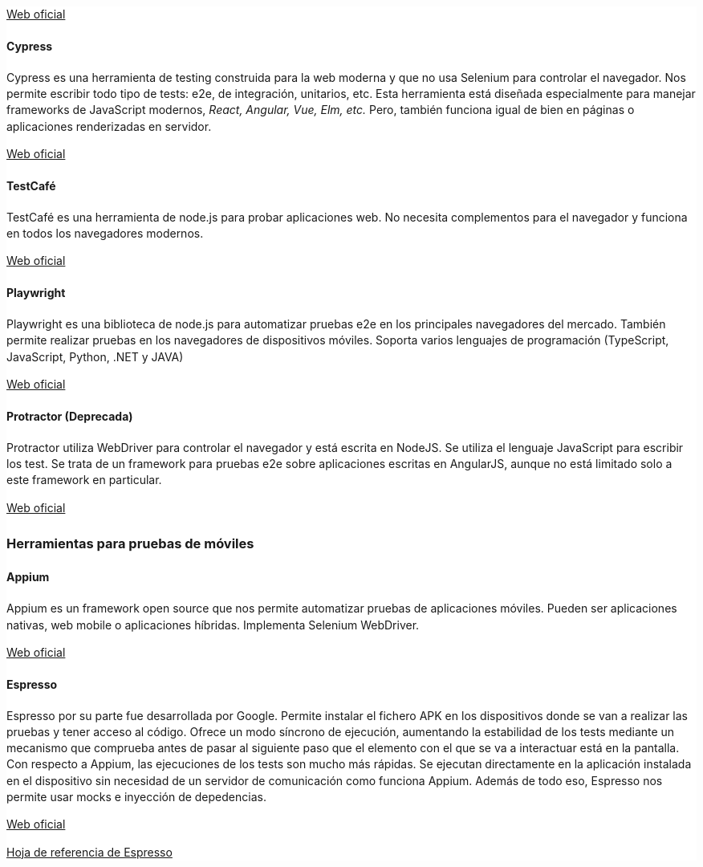 [Web oficial](https://selenium.dev/)  

#### Cypress

Cypress es una herramienta de testing construida para la web moderna y que no usa Selenium para controlar el navegador. Nos permite escribir todo tipo de tests: e2e, de integración, unitarios, etc. Esta herramienta está diseñada especialmente para manejar frameworks de JavaScript modernos, *React, Angular, Vue, Elm, etc.* Pero, también funciona igual de bien en páginas o aplicaciones renderizadas en servidor.

[Web oficial](https://www.cypress.io)

#### TestCafé

TestCafé es una herramienta de node.js para probar aplicaciones web. No necesita complementos para el navegador y funciona en todos los navegadores modernos.

[Web oficial](https://testcafe.io/)

#### Playwright

Playwright es una biblioteca de node.js para automatizar pruebas e2e en los principales navegadores del mercado. También permite realizar pruebas en los navegadores de dispositivos móviles. Soporta varios lenguajes de programación (TypeScript, JavaScript, Python, .NET y JAVA)

[Web oficial](https://playwright.dev/)

#### Protractor (Deprecada)

Protractor utiliza WebDriver para controlar el navegador y está escrita en NodeJS. Se utiliza el lenguaje JavaScript para escribir los test. Se trata de un framework para pruebas e2e sobre aplicaciones escritas en AngularJS, aunque no está limitado solo a este framework en particular.

[Web oficial](https://www.protractortest.org/#/)

### Herramientas para pruebas de móviles

#### Appium

Appium es un framework open source que nos permite automatizar pruebas de aplicaciones móviles. Pueden ser aplicaciones nativas, web mobile o aplicaciones híbridas. Implementa Selenium WebDriver.

[Web oficial](http://appium.io/)  

#### Espresso

Espresso por su parte fue desarrollada por Google. Permite instalar el fichero APK en los dispositivos donde se van a realizar las pruebas y tener acceso al código. Ofrece un modo síncrono de ejecución, aumentando la estabilidad de los tests mediante un mecanismo que comprueba antes de pasar al siguiente paso que el elemento con el que se va a interactuar está en la pantalla. Con respecto a Appium, las ejecuciones de los tests son mucho más rápidas. Se ejecutan directamente en la aplicación instalada en el dispositivo sin necesidad de un servidor de comunicación como funciona Appium. Además de todo eso, Espresso nos permite usar mocks e inyección de depedencias.

[Web oficial](https://developer.android.com/training/testing/espresso)

[Hoja de referencia de Espresso](https://developer.android.com/training/testing/espresso/cheat-sheet)  
